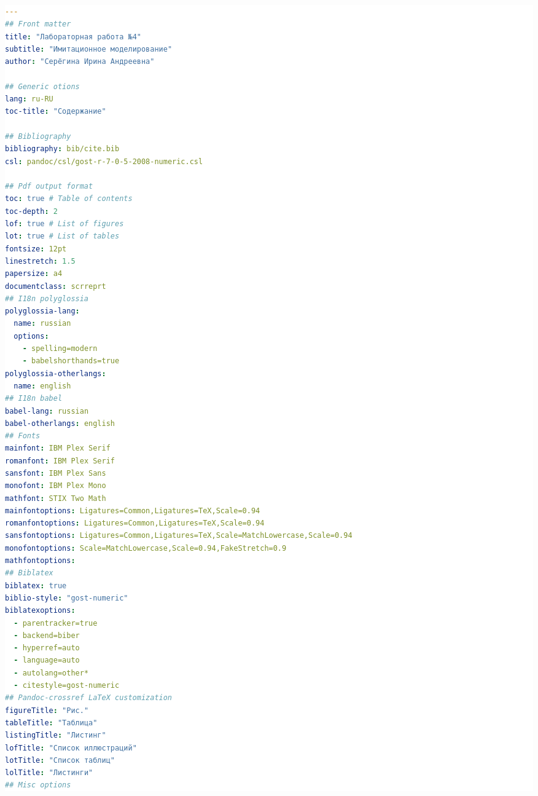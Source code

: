 ```yaml
---
## Front matter
title: "Лабораторная работа №4"
subtitle: "Имитационное моделирование"
author: "Серёгина Ирина Андреевна"

## Generic otions
lang: ru-RU
toc-title: "Содержание"

## Bibliography
bibliography: bib/cite.bib
csl: pandoc/csl/gost-r-7-0-5-2008-numeric.csl

## Pdf output format
toc: true # Table of contents
toc-depth: 2
lof: true # List of figures
lot: true # List of tables
fontsize: 12pt
linestretch: 1.5
papersize: a4
documentclass: scrreprt
## I18n polyglossia
polyglossia-lang:
  name: russian
  options:
	- spelling=modern
	- babelshorthands=true
polyglossia-otherlangs:
  name: english
## I18n babel
babel-lang: russian
babel-otherlangs: english
## Fonts
mainfont: IBM Plex Serif
romanfont: IBM Plex Serif
sansfont: IBM Plex Sans
monofont: IBM Plex Mono
mathfont: STIX Two Math
mainfontoptions: Ligatures=Common,Ligatures=TeX,Scale=0.94
romanfontoptions: Ligatures=Common,Ligatures=TeX,Scale=0.94
sansfontoptions: Ligatures=Common,Ligatures=TeX,Scale=MatchLowercase,Scale=0.94
monofontoptions: Scale=MatchLowercase,Scale=0.94,FakeStretch=0.9
mathfontoptions:
## Biblatex
biblatex: true
biblio-style: "gost-numeric"
biblatexoptions:
  - parentracker=true
  - backend=biber
  - hyperref=auto
  - language=auto
  - autolang=other*
  - citestyle=gost-numeric
## Pandoc-crossref LaTeX customization
figureTitle: "Рис."
tableTitle: "Таблица"
listingTitle: "Листинг"
lofTitle: "Список иллюстраций"
lotTitle: "Список таблиц"
lolTitle: "Листинги"
## Misc options
```
